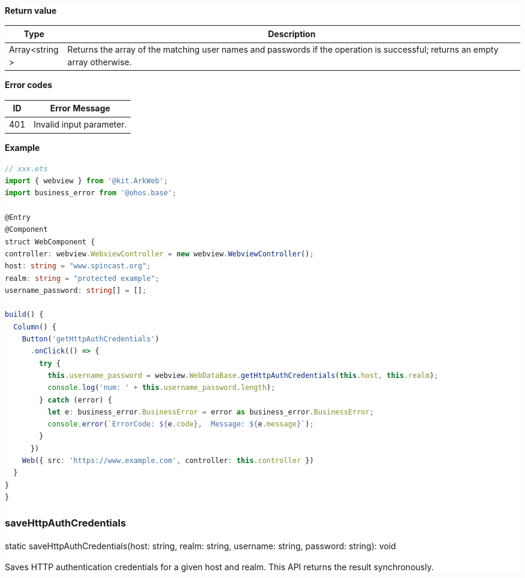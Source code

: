 **Return value**

| Type          | Description                                        |
| -------------- | -------------------------------------------- |
| Array\<string> | Returns the array of the matching user names and passwords if the operation is successful; returns an empty array otherwise.|

**Error codes**

| ID| Error Message                |
| -------- | ------------------------ |
| 401      | Invalid input parameter. |

**Example**

  ```ts
// xxx.ets
import { webview } from '@kit.ArkWeb';
import business_error from '@ohos.base';

@Entry
@Component
struct WebComponent {
  controller: webview.WebviewController = new webview.WebviewController();
  host: string = "www.spincast.org";
  realm: string = "protected example";
  username_password: string[] = [];

  build() {
    Column() {
      Button('getHttpAuthCredentials')
        .onClick(() => {
          try {
            this.username_password = webview.WebDataBase.getHttpAuthCredentials(this.host, this.realm);
            console.log('num: ' + this.username_password.length);
          } catch (error) {
            let e: business_error.BusinessError = error as business_error.BusinessError;
            console.error(`ErrorCode: ${e.code},  Message: ${e.message}`);
          }
        })
      Web({ src: 'https://www.example.com', controller: this.controller })
    }
  }
}
  ```

### saveHttpAuthCredentials

static saveHttpAuthCredentials(host: string, realm: string, username: string, password: string): void

Saves HTTP authentication credentials for a given host and realm. This API returns the result synchronously.
